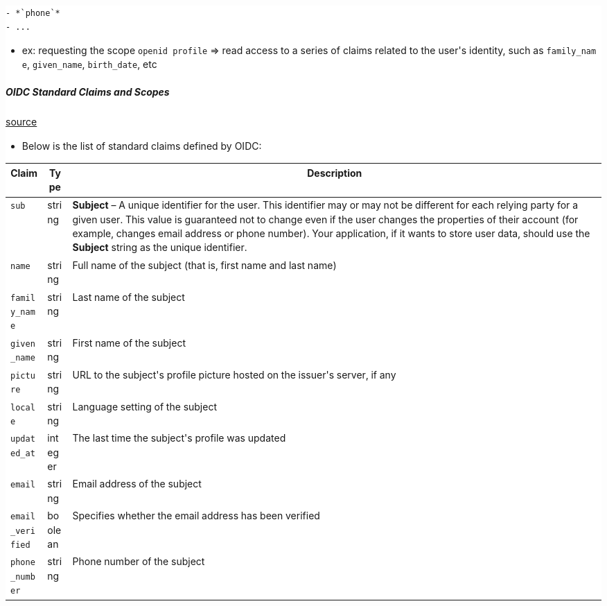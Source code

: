     - *`phone`*
    - ...
  - ex: requesting the scope `openid profile` => read access to a series of claims related to the user's identity, such as `family_name`, `given_name`, `birth_date`, etc
##### OIDC Standard Claims and Scopes
[source](https://docs.vindicia.com/bundle/b_ConnectProductDescription/page/topics/OIDCStandardClaimsAndScopes_c.html)

- Below is the list of standard claims defined by OIDC:
  
| Claim                   | Type    | Description                                                                                                                                                                                                                                                                                                                                                                                              |
| ----------------------- | ------- | -------------------------------------------------------------------------------------------------------------------------------------------------------------------------------------------------------------------------------------------------------------------------------------------------------------------------------------------------------------------------------------------------------- |
| `sub`                   | string  | **Subject** – A unique identifier for the user. This identifier may or may not be different for each relying party for a given user. This value is guaranteed not to change even if the user changes the properties of their account (for example, changes email address or phone number). Your application, if it wants to store user data, should use the **Subject** string as the unique identifier. |
| `name`                  | string  | Full name of the subject (that is, first name and last name)                                                                                                                                                                                                                                                                                                                                             |
| `family_name`           | string  | Last name of the subject                                                                                                                                                                                                                                                                                                                                                                                 |
| `given_name`            | string  | First name of the subject                                                                                                                                                                                                                                                                                                                                                                                |
| `picture`               | string  | URL to the subject's profile picture hosted on the issuer's server, if any                                                                                                                                                                                                                                                                                                                               |
| `locale`                | string  | Language setting of the subject                                                                                                                                                                                                                                                                                                                                                                          |
| `updated_at`            | integer | The last time the subject's profile was updated                                                                                                                                                                                                                                                                                                                                                          |
| `email`                 | string  | Email address of the subject                                                                                                                                                                                                                                                                                                                                                                             |
| `email_verified`        | boolean | Specifies whether the email address has been verified                                                                                                                                                                                                                                                                                                                                                    |
| `phone_number`          | string  | Phone number of the subject                                                                                                                                                                                                                                                                                                                                                                              |